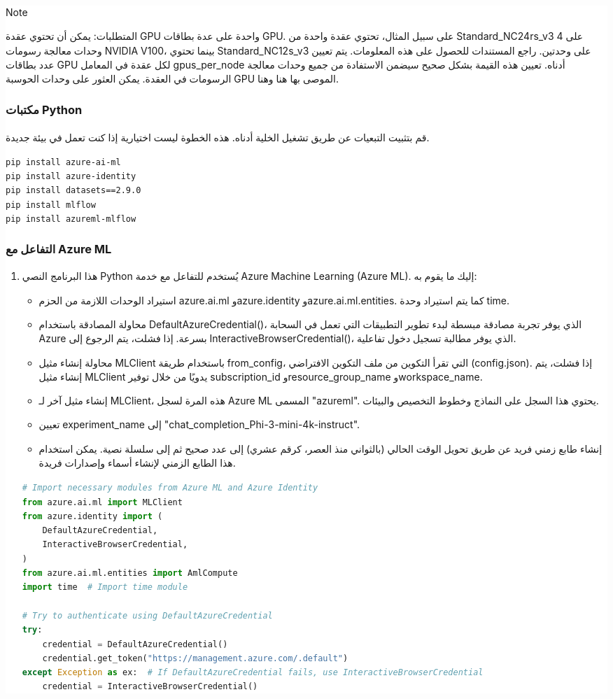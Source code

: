 > [!NOTE]
> المتطلبات: يمكن أن تحتوي عقدة GPU واحدة على عدة بطاقات GPU. على سبيل المثال، تحتوي عقدة واحدة من Standard_NC24rs_v3 على 4 وحدات معالجة رسومات NVIDIA V100، بينما تحتوي Standard_NC12s_v3 على وحدتين. راجع المستندات للحصول على هذه المعلومات. يتم تعيين عدد بطاقات GPU لكل عقدة في المعامل gpus_per_node أدناه. تعيين هذه القيمة بشكل صحيح سيضمن الاستفادة من جميع وحدات معالجة الرسومات في العقدة. يمكن العثور على وحدات الحوسبة GPU الموصى بها هنا وهنا.

### مكتبات Python

قم بتثبيت التبعيات عن طريق تشغيل الخلية أدناه. هذه الخطوة ليست اختيارية إذا كنت تعمل في بيئة جديدة.

```bash
pip install azure-ai-ml
pip install azure-identity
pip install datasets==2.9.0
pip install mlflow
pip install azureml-mlflow
```

### التفاعل مع Azure ML

1. هذا البرنامج النصي Python يُستخدم للتفاعل مع خدمة Azure Machine Learning (Azure ML). إليك ما يقوم به:

    - استيراد الوحدات اللازمة من الحزم azure.ai.ml وazure.identity وazure.ai.ml.entities. كما يتم استيراد وحدة time.

    - محاولة المصادقة باستخدام DefaultAzureCredential()، الذي يوفر تجربة مصادقة مبسطة لبدء تطوير التطبيقات التي تعمل في السحابة Azure بسرعة. إذا فشلت، يتم الرجوع إلى InteractiveBrowserCredential()، الذي يوفر مطالبة تسجيل دخول تفاعلية.

    - محاولة إنشاء مثيل MLClient باستخدام طريقة from_config، التي تقرأ التكوين من ملف التكوين الافتراضي (config.json). إذا فشلت، يتم إنشاء مثيل MLClient يدويًا من خلال توفير subscription_id وresource_group_name وworkspace_name.

    - إنشاء مثيل آخر لـ MLClient، هذه المرة لسجل Azure ML المسمى "azureml". يحتوي هذا السجل على النماذج وخطوط التخصيص والبيئات.

    - تعيين experiment_name إلى "chat_completion_Phi-3-mini-4k-instruct".

    - إنشاء طابع زمني فريد عن طريق تحويل الوقت الحالي (بالثواني منذ العصر، كرقم عشري) إلى عدد صحيح ثم إلى سلسلة نصية. يمكن استخدام هذا الطابع الزمني لإنشاء أسماء وإصدارات فريدة.

    ```python
    # Import necessary modules from Azure ML and Azure Identity
    from azure.ai.ml import MLClient
    from azure.identity import (
        DefaultAzureCredential,
        InteractiveBrowserCredential,
    )
    from azure.ai.ml.entities import AmlCompute
    import time  # Import time module
    
    # Try to authenticate using DefaultAzureCredential
    try:
        credential = DefaultAzureCredential()
        credential.get_token("https://management.azure.com/.default")
    except Exception as ex:  # If DefaultAzureCredential fails, use InteractiveBrowserCredential
        credential = InteractiveBrowserCredential()
    